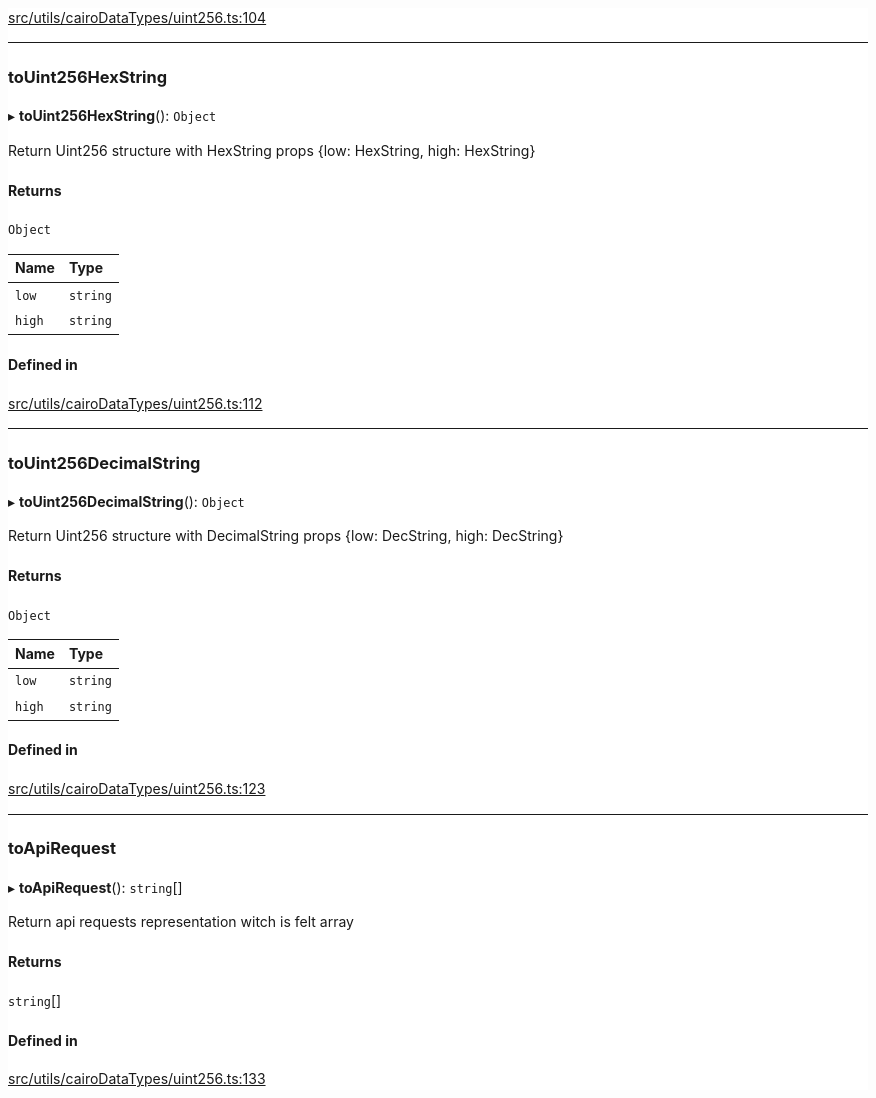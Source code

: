 [src/utils/cairoDataTypes/uint256.ts:104](https://github.com/starknet-io/starknet.js/blob/v7.6.4/src/utils/cairoDataTypes/uint256.ts#L104)

---

### toUint256HexString

▸ **toUint256HexString**(): `Object`

Return Uint256 structure with HexString props
{low: HexString, high: HexString}

#### Returns

`Object`

| Name   | Type     |
| :----- | :------- |
| `low`  | `string` |
| `high` | `string` |

#### Defined in

[src/utils/cairoDataTypes/uint256.ts:112](https://github.com/starknet-io/starknet.js/blob/v7.6.4/src/utils/cairoDataTypes/uint256.ts#L112)

---

### toUint256DecimalString

▸ **toUint256DecimalString**(): `Object`

Return Uint256 structure with DecimalString props
{low: DecString, high: DecString}

#### Returns

`Object`

| Name   | Type     |
| :----- | :------- |
| `low`  | `string` |
| `high` | `string` |

#### Defined in

[src/utils/cairoDataTypes/uint256.ts:123](https://github.com/starknet-io/starknet.js/blob/v7.6.4/src/utils/cairoDataTypes/uint256.ts#L123)

---

### toApiRequest

▸ **toApiRequest**(): `string`[]

Return api requests representation witch is felt array

#### Returns

`string`[]

#### Defined in

[src/utils/cairoDataTypes/uint256.ts:133](https://github.com/starknet-io/starknet.js/blob/v7.6.4/src/utils/cairoDataTypes/uint256.ts#L133)
